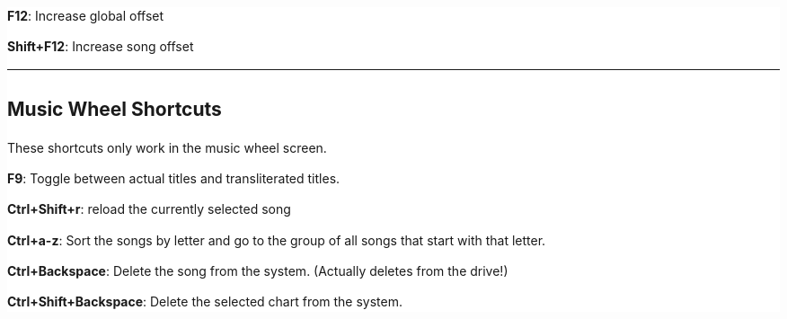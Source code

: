 **F12**: Increase global offset

**Shift+F12**: Increase song offset

---
## Music Wheel Shortcuts
These shortcuts only work in the music wheel screen.

**F9**: Toggle between actual titles and transliterated titles.

**Ctrl+Shift+r**: reload the currently selected song

**Ctrl+a-z**: Sort the songs by letter and go to the group of all songs that start with that letter.

**Ctrl+Backspace**: Delete the song from the system. (Actually deletes from the drive!)

**Ctrl+Shift+Backspace**: Delete the selected chart from the system.

